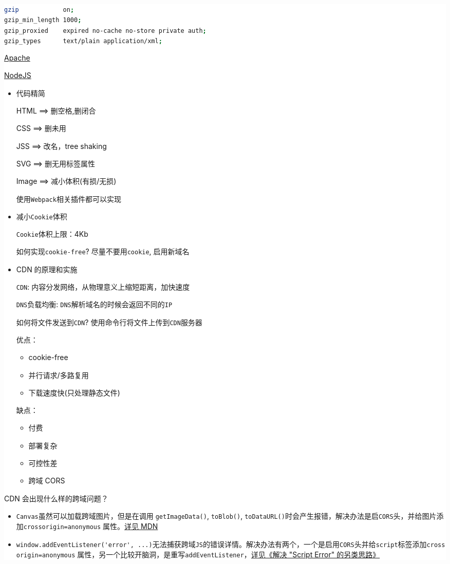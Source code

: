   ```bash
  gzip            on;
  gzip_min_length 1000;
  gzip_proxied    expired no-cache no-store private auth;
  gzip_types      text/plain application/xml;
  ```

  [Apache](https://ubiq.co/tech-blog/enable-gzip-compression-apache/)

  [NodeJS](https://nodejs.org/api/zlib.html)

- 代码精简

  HTML ==> 删空格,删闭合

  CSS ==> 删未用

  JSS ==> 改名，tree shaking

  SVG ==> 删无用标签属性

  Image ==> 减小体积(有损/无损)

  使用`Webpack`相关插件都可以实现

- 减小`Cookie`体积

  `Cookie`体积上限：4Kb

  如何实现`cookie-free`? 尽量不要用`cookie`, 启用新域名

- CDN 的原理和实施

  `CDN`: 内容分发网络，从物理意义上缩短距离，加快速度

  `DNS`负载均衡: `DNS`解析域名的时候会返回不同的`IP`

  如何将文件发送到`CDN`? 使用命令行将文件上传到`CDN`服务器

  优点：

    - cookie-free

    - 并行请求/多路复用

    - 下载速度快(只处理静态文件)

  缺点：

    - 付费

    - 部署复杂

    - 可控性差

    - 跨域 CORS

CDN 会出现什么样的跨域问题？

- `Canvas`虽然可以加载跨域图片，但是在调用 `getImageData()`, `toBlob()`, `toDataURL()`时会产生报错，解决办法是启`CORS`头，并给图片添加`crossorigin=anonymous`
  属性。[详见 MDN](https://developer.mozilla.org/zh-CN/docs/Web/HTML/CORS_enabled_image)

- `window.addEventListener('error', ...)`无法捕获跨域`JS`的错误详情。解决办法有两个，一个是启用`CORS`头并给`script`标签添加`crossorigin=anonymous`
  属性，另一个比较开脑洞，是重写`addEventListener`，[详见《解决 "Script Error" 的另类思路》](https://juejin.cn/post/6844903727820718094)
